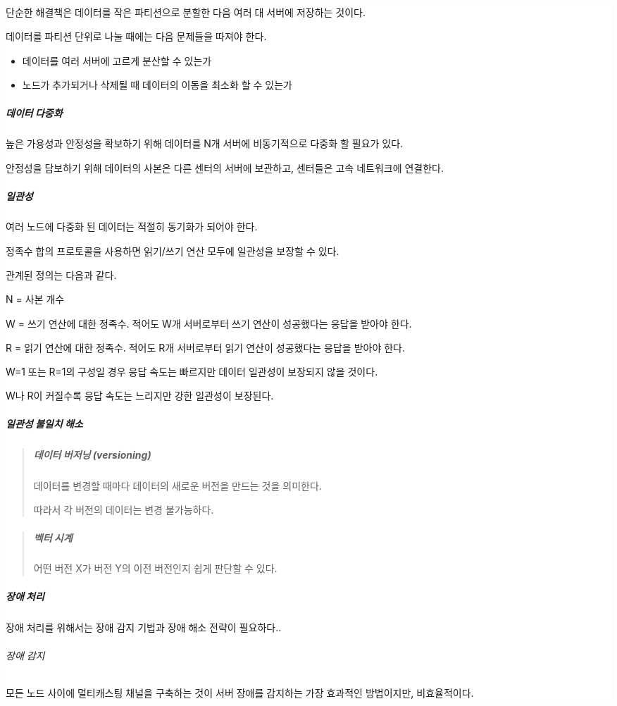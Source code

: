 단순한 해결책은 데이터를 작은 파티션으로 분할한 다음 여러 대 서버에 저장하는 것이다.

데이터를 파티션 단위로 나눌 때에는 다음 문제들을 따져야 한다.

- 데이터를 여러 서버에 고르게 분산할 수 있는가

- 노드가 추가되거나 삭제될 때 데이터의 이동을 최소화 할 수 있는가

  

##### 데이터 다중화

높은 가용성과 안정성을 확보하기 위해 데이터를 N개 서버에 비동기적으로 다중화 할 필요가 있다.

안정성을 담보하기 위해 데이터의 사본은 다른 센터의 서버에 보관하고, 센터들은 고속 네트워크에 연결한다.



##### 일관성

여러 노드에 다중화 된 데이터는 적절히 동기화가 되어야 한다.

정족수 합의 프로토콜을 사용하면 읽기/쓰기 연산 모두에 일관성을 보장할 수 있다.

관계된 정의는 다음과 같다.

N = 사본 개수

W = 쓰기 연산에 대한 정족수. 적어도 W개 서버로부터 쓰기 연산이 성공했다는 응답을 받아야 한다.

R = 읽기 연산에 대한 정족수. 적어도 R개 서버로부터 읽기 연산이 성공했다는 응답을 받아야 한다.

W=1 또는 R=1의 구성일 경우 응답 속도는 빠르지만 데이터 일관성이 보장되지 않을 것이다.

W나 R이 커질수록 응답 속도는 느리지만 강한 일관성이 보장된다.



##### 일관성 불일치 해소

> ##### 데이터 버저닝 (versioning) 
>
> 데이터를 변경할 때마다 데이터의 새로운 버전을 만드는 것을 의미한다.
>
> 따라서 각 버전의 데이터는 변경 불가능하다.



> ##### 벡터 시계
>
> 어떤 버전 X가 버전 Y의 이전 버전인지 쉽게 판단할 수 있다.



##### 장애 처리

장애 처리를 위해서는 장애 감지 기법과 장애 해소 전략이 필요하다..

###### 장애 감지

모든 노드 사이에 멀티캐스팅 채널을 구축하는 것이 서버 장애를 감지하는 가장 효과적인 방법이지만, 비효율적이다.
